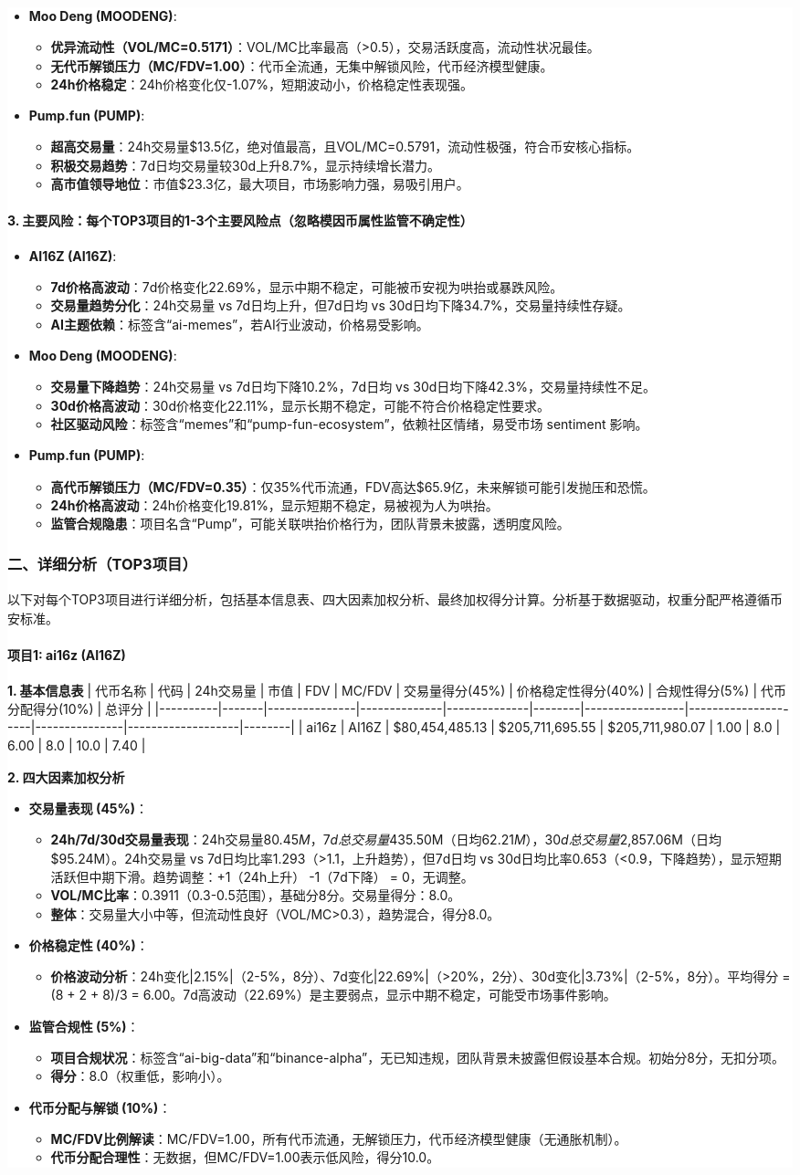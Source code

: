 - **Moo Deng (MOODENG)**:
  - **优异流动性（VOL/MC=0.5171）**：VOL/MC比率最高（>0.5），交易活跃度高，流动性状况最佳。
  - **无代币解锁压力（MC/FDV=1.00）**：代币全流通，无集中解锁风险，代币经济模型健康。
  - **24h价格稳定**：24h价格变化仅-1.07%，短期波动小，价格稳定性表现强。

- **Pump.fun (PUMP)**:
  - **超高交易量**：24h交易量$13.5亿，绝对值最高，且VOL/MC=0.5791，流动性极强，符合币安核心指标。
  - **积极交易趋势**：7d日均交易量较30d上升8.7%，显示持续增长潜力。
  - **高市值领导地位**：市值$23.3亿，最大项目，市场影响力强，易吸引用户。

#### 3. 主要风险：每个TOP3项目的1-3个主要风险点（忽略模因币属性监管不确定性）
- **AI16Z (AI16Z)**:
  - **7d价格高波动**：7d价格变化22.69%，显示中期不稳定，可能被币安视为哄抬或暴跌风险。
  - **交易量趋势分化**：24h交易量 vs 7d日均上升，但7d日均 vs 30d日均下降34.7%，交易量持续性存疑。
  - **AI主题依赖**：标签含“ai-memes”，若AI行业波动，价格易受影响。

- **Moo Deng (MOODENG)**:
  - **交易量下降趋势**：24h交易量 vs 7d日均下降10.2%，7d日均 vs 30d日均下降42.3%，交易量持续性不足。
  - **30d价格高波动**：30d价格变化22.11%，显示长期不稳定，可能不符合价格稳定性要求。
  - **社区驱动风险**：标签含“memes”和“pump-fun-ecosystem”，依赖社区情绪，易受市场 sentiment 影响。

- **Pump.fun (PUMP)**:
  - **高代币解锁压力（MC/FDV=0.35）**：仅35%代币流通，FDV高达$65.9亿，未来解锁可能引发抛压和恐慌。
  - **24h价格高波动**：24h价格变化19.81%，显示短期不稳定，易被视为人为哄抬。
  - **监管合规隐患**：项目名含“Pump”，可能关联哄抬价格行为，团队背景未披露，透明度风险。

### 二、详细分析（TOP3项目）

以下对每个TOP3项目进行详细分析，包括基本信息表、四大因素加权分析、最终加权得分计算。分析基于数据驱动，权重分配严格遵循币安标准。

#### 项目1: ai16z (AI16Z)
**1. 基本信息表**
| 代币名称 | 代码  | 24h交易量     | 市值          | FDV          | MC/FDV | 交易量得分(45%) | 价格稳定性得分(40%) | 合规性得分(5%) | 代币分配得分(10%) | 总评分 |
|----------|-------|---------------|--------------|--------------|--------|-----------------|---------------------|---------------|-------------------|--------|
| ai16z    | AI16Z | $80,454,485.13 | $205,711,695.55 | $205,711,980.07 | 1.00   | 8.0             | 6.00                | 8.0           | 10.0              | 7.40   |

**2. 四大因素加权分析**
- **交易量表现 (45%)**：
  - **24h/7d/30d交易量表现**：24h交易量$80.45M，7d总交易量$435.50M（日均$62.21M），30d总交易量$2,857.06M（日均$95.24M）。24h交易量 vs 7d日均比率1.293（>1.1，上升趋势），但7d日均 vs 30d日均比率0.653（<0.9，下降趋势），显示短期活跃但中期下滑。趋势调整：+1（24h上升） -1（7d下降） = 0，无调整。
  - **VOL/MC比率**：0.3911（0.3-0.5范围），基础分8分。交易量得分：8.0。
  - **整体**：交易量大小中等，但流动性良好（VOL/MC>0.3），趋势混合，得分8.0。

- **价格稳定性 (40%)**：
  - **价格波动分析**：24h变化|2.15%|（2-5%，8分）、7d变化|22.69%|（>20%，2分）、30d变化|3.73%|（2-5%，8分）。平均得分 = (8 + 2 + 8)/3 = 6.00。7d高波动（22.69%）是主要弱点，显示中期不稳定，可能受市场事件影响。

- **监管合规性 (5%)**：
  - **项目合规状况**：标签含“ai-big-data”和“binance-alpha”，无已知违规，团队背景未披露但假设基本合规。初始分8分，无扣分项。
  - **得分**：8.0（权重低，影响小）。

- **代币分配与解锁 (10%)**：
  - **MC/FDV比例解读**：MC/FDV=1.00，所有代币流通，无解锁压力，代币经济模型健康（无通胀机制）。
  - **代币分配合理性**：无数据，但MC/FDV=1.00表示低风险，得分10.0。
